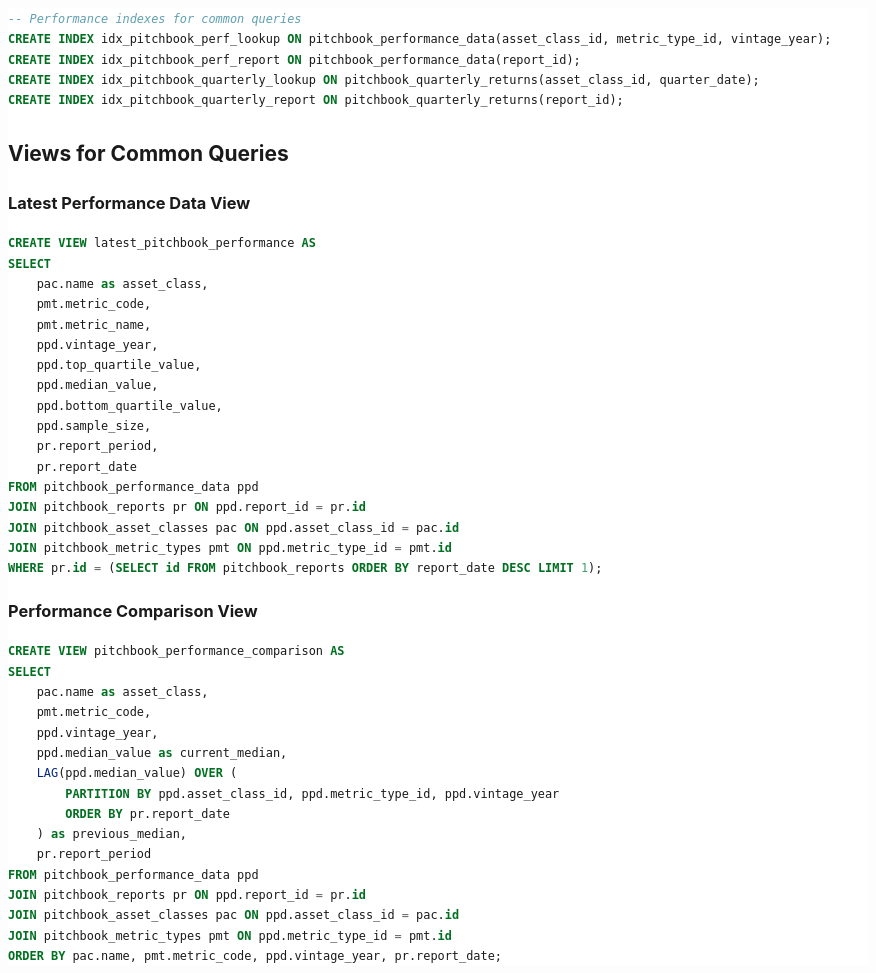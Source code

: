 ```sql
-- Performance indexes for common queries
CREATE INDEX idx_pitchbook_perf_lookup ON pitchbook_performance_data(asset_class_id, metric_type_id, vintage_year);
CREATE INDEX idx_pitchbook_perf_report ON pitchbook_performance_data(report_id);
CREATE INDEX idx_pitchbook_quarterly_lookup ON pitchbook_quarterly_returns(asset_class_id, quarter_date);
CREATE INDEX idx_pitchbook_quarterly_report ON pitchbook_quarterly_returns(report_id);
```

## Views for Common Queries

### Latest Performance Data View
```sql
CREATE VIEW latest_pitchbook_performance AS
SELECT
    pac.name as asset_class,
    pmt.metric_code,
    pmt.metric_name,
    ppd.vintage_year,
    ppd.top_quartile_value,
    ppd.median_value,
    ppd.bottom_quartile_value,
    ppd.sample_size,
    pr.report_period,
    pr.report_date
FROM pitchbook_performance_data ppd
JOIN pitchbook_reports pr ON ppd.report_id = pr.id
JOIN pitchbook_asset_classes pac ON ppd.asset_class_id = pac.id
JOIN pitchbook_metric_types pmt ON ppd.metric_type_id = pmt.id
WHERE pr.id = (SELECT id FROM pitchbook_reports ORDER BY report_date DESC LIMIT 1);
```

### Performance Comparison View
```sql
CREATE VIEW pitchbook_performance_comparison AS
SELECT
    pac.name as asset_class,
    pmt.metric_code,
    ppd.vintage_year,
    ppd.median_value as current_median,
    LAG(ppd.median_value) OVER (
        PARTITION BY ppd.asset_class_id, ppd.metric_type_id, ppd.vintage_year
        ORDER BY pr.report_date
    ) as previous_median,
    pr.report_period
FROM pitchbook_performance_data ppd
JOIN pitchbook_reports pr ON ppd.report_id = pr.id
JOIN pitchbook_asset_classes pac ON ppd.asset_class_id = pac.id
JOIN pitchbook_metric_types pmt ON ppd.metric_type_id = pmt.id
ORDER BY pac.name, pmt.metric_code, ppd.vintage_year, pr.report_date;
```
